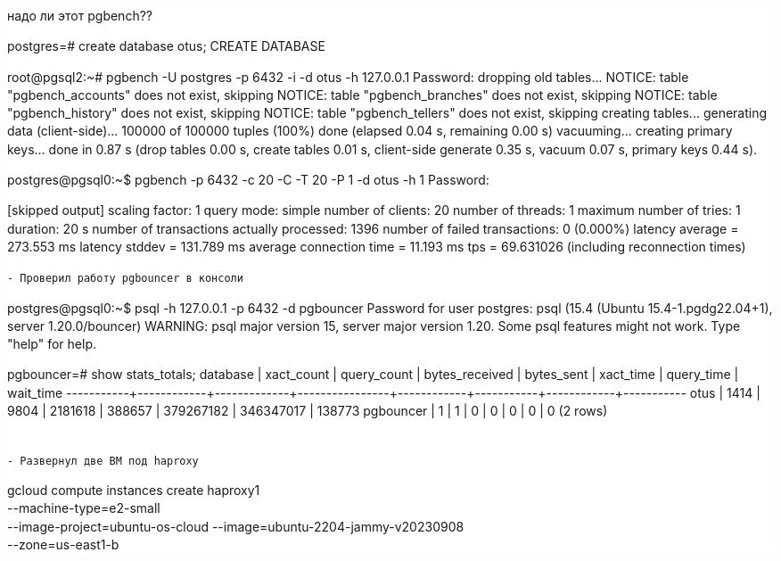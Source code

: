 надо ли этот pgbench??

postgres=# create database otus;
CREATE DATABASE
```
```
root@pgsql2:~# pgbench -U postgres -p 6432 -i -d otus -h 127.0.0.1
Password: 
dropping old tables...
NOTICE:  table "pgbench_accounts" does not exist, skipping
NOTICE:  table "pgbench_branches" does not exist, skipping
NOTICE:  table "pgbench_history" does not exist, skipping
NOTICE:  table "pgbench_tellers" does not exist, skipping
creating tables...
generating data (client-side)...
100000 of 100000 tuples (100%) done (elapsed 0.04 s, remaining 0.00 s)
vacuuming...
creating primary keys...
done in 0.87 s (drop tables 0.00 s, create tables 0.01 s, client-side generate 0.35 s, vacuum 0.07 s, primary keys 0.44 s).

postgres@pgsql0:~$ pgbench -p 6432 -c 20 -C -T 20 -P 1 -d otus -h 1
Password: 

[skipped output]
scaling factor: 1
query mode: simple
number of clients: 20
number of threads: 1
maximum number of tries: 1
duration: 20 s
number of transactions actually processed: 1396
number of failed transactions: 0 (0.000%)
latency average = 273.553 ms
latency stddev = 131.789 ms
average connection time = 11.193 ms
tps = 69.631026 (including reconnection times)
```
- Проверил работу pgbouncer в консоли
```
postgres@pgsql0:~$ psql -h 127.0.0.1 -p 6432 -d pgbouncer
Password for user postgres: 
psql (15.4 (Ubuntu 15.4-1.pgdg22.04+1), server 1.20.0/bouncer)
WARNING: psql major version 15, server major version 1.20.
         Some psql features might not work.
Type "help" for help.

pgbouncer=# show stats_totals;
 database  | xact_count | query_count | bytes_received | bytes_sent | xact_time | query_time | wait_time 
-----------+------------+-------------+----------------+------------+-----------+------------+-----------
 otus      |       1414 |        9804 |        2181618 |     388657 | 379267182 |  346347017 |    138773
 pgbouncer |          1 |           1 |              0 |          0 |         0 |          0 |         0
(2 rows)
```

- Развернул две ВМ под haproxy
```
gcloud compute instances create haproxy1 \
  --machine-type=e2-small \
  --image-project=ubuntu-os-cloud --image=ubuntu-2204-jammy-v20230908 \
  --zone=us-east1-b

